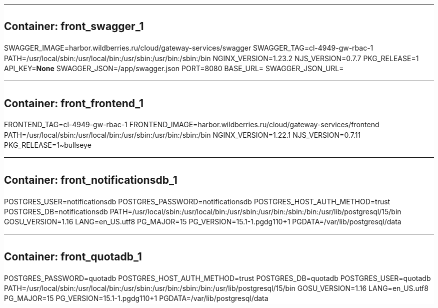 ----------------------------------------
## Container: front_swagger_1
SWAGGER_IMAGE=harbor.wildberries.ru/cloud/gateway-services/swagger
SWAGGER_TAG=cl-4949-gw-rbac-1
PATH=/usr/local/sbin:/usr/local/bin:/usr/sbin:/usr/bin:/sbin:/bin
NGINX_VERSION=1.23.2
NJS_VERSION=0.7.7
PKG_RELEASE=1
API_KEY=**None**
SWAGGER_JSON=/app/swagger.json
PORT=8080
BASE_URL=
SWAGGER_JSON_URL=

----------------------------------------
## Container: front_frontend_1
FRONTEND_TAG=cl-4949-gw-rbac-1
FRONTEND_IMAGE=harbor.wildberries.ru/cloud/gateway-services/frontend
PATH=/usr/local/sbin:/usr/local/bin:/usr/sbin:/usr/bin:/sbin:/bin
NGINX_VERSION=1.22.1
NJS_VERSION=0.7.11
PKG_RELEASE=1~bullseye

----------------------------------------
## Container: front_notificationsdb_1
POSTGRES_USER=notificationsdb
POSTGRES_PASSWORD=notificationsdb
POSTGRES_HOST_AUTH_METHOD=trust
POSTGRES_DB=notificationsdb
PATH=/usr/local/sbin:/usr/local/bin:/usr/sbin:/usr/bin:/sbin:/bin:/usr/lib/postgresql/15/bin
GOSU_VERSION=1.16
LANG=en_US.utf8
PG_MAJOR=15
PG_VERSION=15.1-1.pgdg110+1
PGDATA=/var/lib/postgresql/data

----------------------------------------
## Container: front_quotadb_1
POSTGRES_PASSWORD=quotadb
POSTGRES_HOST_AUTH_METHOD=trust
POSTGRES_DB=quotadb
POSTGRES_USER=quotadb
PATH=/usr/local/sbin:/usr/local/bin:/usr/sbin:/usr/bin:/sbin:/bin:/usr/lib/postgresql/15/bin
GOSU_VERSION=1.16
LANG=en_US.utf8
PG_MAJOR=15
PG_VERSION=15.1-1.pgdg110+1
PGDATA=/var/lib/postgresql/data
